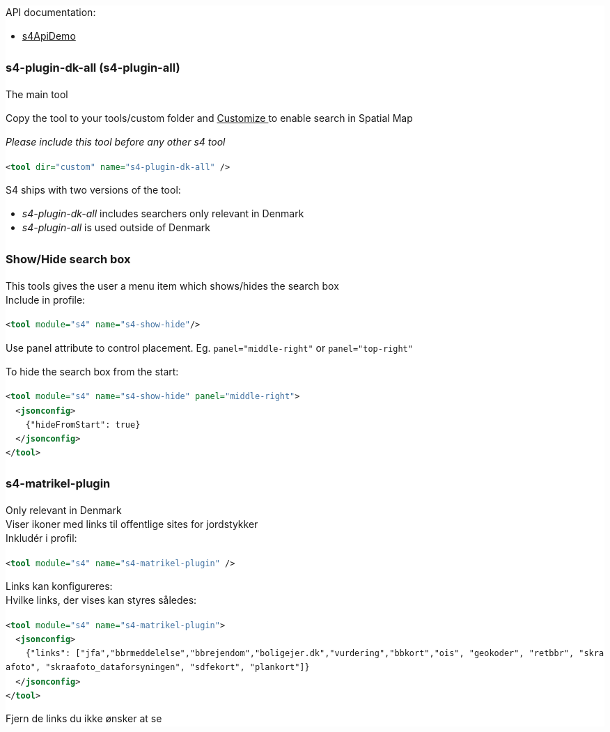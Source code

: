 
API documentation:  
* [s4ApiDemo](#apidemo)  
  
### <a name="s4-plugin-dk-all"></a>s4-plugin-dk-all (s4-plugin-all)  
The main tool  

Copy the tool to your tools/custom folder and [Customize ](../../../#customization-of-s4-tool) to enable search in Spatial Map  
      
_Please include this tool before any other s4 tool_    
```xml
<tool dir="custom" name="s4-plugin-dk-all" />
```  

S4 ships with two versions of the tool:  
* _s4-plugin-dk-all_ includes searchers only relevant in Denmark  
* _s4-plugin-all_ is used outside of Denmark  

### <a name="s4-show-hide"></a>Show/Hide search box  
This tools gives the user a menu item which shows/hides the search box  
Include in profile:  
```xml
<tool module="s4" name="s4-show-hide"/>
```  

Use panel attribute to control placement. Eg. ```panel="middle-right"``` or ```panel="top-right"```  

To hide the search box from the start:      
```xml
<tool module="s4" name="s4-show-hide" panel="middle-right">
  <jsonconfig>
    {"hideFromStart": true}
  </jsonconfig>
</tool>
```   
### <a name="s4-matrikel-plugin"></a>s4-matrikel-plugin    
Only relevant in Denmark  
Viser ikoner med links til offentlige sites for jordstykker  
Inkludér i profil:  
```xml
<tool module="s4" name="s4-matrikel-plugin" />
```  
Links kan konfigureres:  
Hvilke links, der vises kan styres således:  
```xml
<tool module="s4" name="s4-matrikel-plugin">
  <jsonconfig>
    {"links": ["jfa","bbrmeddelelse","bbrejendom","boligejer.dk","vurdering","bbkort","ois", "geokoder", "retbbr", "skraafoto", "skraafoto_dataforsyningen", "sdfekort", "plankort"]}
  </jsonconfig>
</tool>
```  
Fjern de links du ikke ønsker at se
